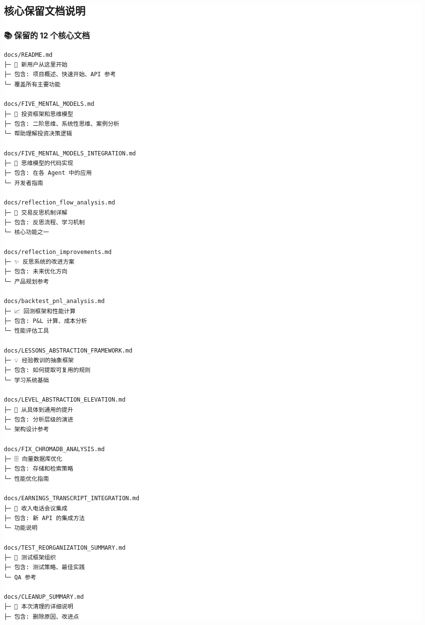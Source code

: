 ## 核心保留文档说明

### 📚 保留的 12 个核心文档

```
docs/README.md
├─ 📍 新用户从这里开始
├─ 包含: 项目概述、快速开始、API 参考
└─ 覆盖所有主要功能

docs/FIVE_MENTAL_MODELS.md
├─ 📖 投资框架和思维模型
├─ 包含: 二阶思维、系统性思维、案例分析
└─ 帮助理解投资决策逻辑

docs/FIVE_MENTAL_MODELS_INTEGRATION.md
├─ 🔗 思维模型的代码实现
├─ 包含: 在各 Agent 中的应用
└─ 开发者指南

docs/reflection_flow_analysis.md
├─ 🔄 交易反思机制详解
├─ 包含: 反思流程、学习机制
└─ 核心功能之一

docs/reflection_improvements.md
├─ ✨ 反思系统的改进方案
├─ 包含: 未来优化方向
└─ 产品规划参考

docs/backtest_pnl_analysis.md
├─ 📈 回测框架和性能计算
├─ 包含: P&L 计算、成本分析
└─ 性能评估工具

docs/LESSONS_ABSTRACTION_FRAMEWORK.md
├─ 💡 经验教训的抽象框架
├─ 包含: 如何提取可复用的规则
└─ 学习系统基础

docs/LEVEL_ABSTRACTION_ELEVATION.md
├─ 🎯 从具体到通用的提升
├─ 包含: 分析层级的演进
└─ 架构设计参考

docs/FIX_CHROMADB_ANALYSIS.md
├─ 🗄️ 向量数据库优化
├─ 包含: 存储和检索策略
└─ 性能优化指南

docs/EARNINGS_TRANSCRIPT_INTEGRATION.md
├─ 🎤 收入电话会议集成
├─ 包含: 新 API 的集成方法
└─ 功能说明

docs/TEST_REORGANIZATION_SUMMARY.md
├─ 🧪 测试框架组织
├─ 包含: 测试策略、最佳实践
└─ QA 参考

docs/CLEANUP_SUMMARY.md
├─ 📂 本次清理的详细说明
├─ 包含: 删除原因、改进点
```